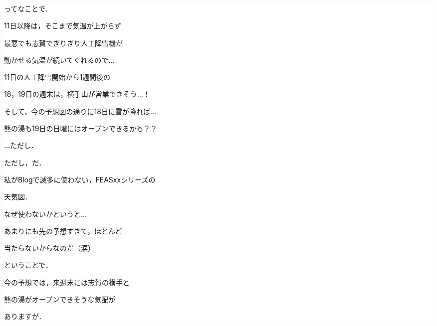 





ってなことで．


11日以降は，そこまで気温が上がらず


最悪でも志賀でぎりぎり人工降雪機が


動かせる気温が続いてくれるので…





11日の人工降雪開始から1週間後の


18，19日の週末は，横手山が営業できそう…！





そして，今の予想図の通りに18日に雪が降れば…


熊の湯も19日の日曜にはオープンできるかも？？





…ただし．


ただし，だ．





私がBlogで滅多に使わない，FEASxxシリーズの


天気図．


なぜ使わないかというと…


あまりにも先の予想すぎて，ほとんど


当たらないからなのだ（涙）





ということで．


今の予想では，来週末には志賀の横手と


熊の湯がオープンできそうな気配が


ありますが．
